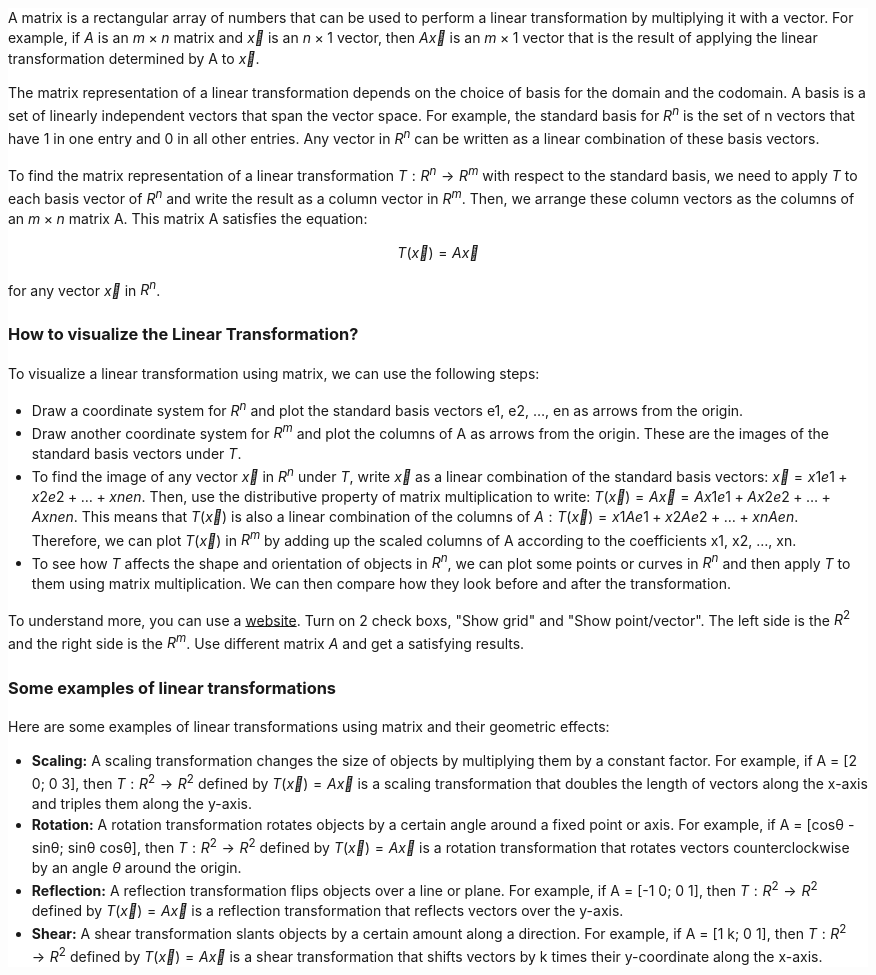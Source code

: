A matrix is a rectangular array of numbers that can be used to perform a linear transformation by multiplying it with a vector. For example, if $A$ is an $m \times n$ matrix and $\vec{x}$ is an $n \times 1$ vector, then $A\vec{x}$ is an $m \times 1$ vector that is the result of applying the linear transformation determined by A to $\vec{x}$.

The matrix representation of a linear transformation depends on the choice of basis for the domain and the codomain. A basis is a set of linearly independent vectors that span the vector space. For example, the standard basis for $R^n$ is the set of n vectors that have 1 in one entry and 0 in all other entries. Any vector in $R^n$ can be written as a linear combination of these basis vectors.

To find the matrix representation of a linear transformation $T: R^n → R^m$ with respect to the standard basis, we need to apply $T$ to each basis vector of $R^n$ and write the result as a column vector in $R^m$. Then, we arrange these column vectors as the columns of an $m \times n$ matrix A. This matrix A satisfies the equation:

$$ T(\vec{x}) = A\vec{x} $$

for any vector $\vec{x}$ in $R^n$.

### How to visualize the Linear Transformation?

To visualize a linear transformation using matrix, we can use the following steps:

- Draw a coordinate system for $R^n$ and plot the standard basis vectors e1, e2, …, en as arrows from the origin.
- Draw another coordinate system for $R^m$ and plot the columns of A as arrows from the origin. These are the images of the standard basis vectors under $T$.
- To find the image of any vector $\vec{x}$ in $R^n$ under $T$, write $\vec{x}$ as a linear combination of the standard basis vectors: $\vec{x} = x1e1 + x2e2 + … + xnen$. Then, use the distributive property of matrix multiplication to write: $T(\vec{x}) = A\vec{x} = Ax1e1 + Ax2e2 + … + Axnen$. This means that $T(\vec{x})$ is also a linear combination of the columns of $A: T(\vec{x}) = x1Ae1 + x2Ae2 + … + xnAen$. Therefore, we can plot $T(\vec{x})$ in $R^m$ by adding up the scaled columns of A according to the coefficients x1, x2, …, xn.
- To see how $T$ affects the shape and orientation of objects in $R^n$, we can plot some points or curves in $R^n$ and then apply $T$ to them using matrix multiplication. We can then compare how they look before and after the transformation.

To understand more, you can use a <a href="https://www.geogebra.org/m/YCZa8TAH" target="_blank">website</a>. Turn on 2 check boxs, "Show grid" and "Show point/vector". The left side is the $R^2$ and the right side is the $R^m$. Use different matrix $A$ and get a satisfying results.

### Some examples of linear transformations

Here are some examples of linear transformations using matrix and their geometric effects:

- **Scaling:** A scaling transformation changes the size of objects by multiplying them by a constant factor. For example, if A = [2 0; 0 3], then $T: R^2 → R^2$ defined by $T(\vec{x}) = A\vec{x}$ is a scaling transformation that doubles the length of vectors along the x-axis and triples them along the y-axis.
- **Rotation:** A rotation transformation rotates objects by a certain angle around a fixed point or axis. For example, if A = [cosθ -sinθ; sinθ cosθ], then $T: R^2 → R^2$ defined by $T(\vec{x}) = A\vec{x}$ is a rotation transformation that rotates vectors counterclockwise by an angle $θ$ around the origin.
- **Reflection:** A reflection transformation flips objects over a line or plane. For example, if A = [-1 0; 0 1], then $T: R^2 → R^2$ defined by $T(\vec{x}) = A\vec{x}$ is a reflection transformation that reflects vectors over the y-axis.
- **Shear:** A shear transformation slants objects by a certain amount along a direction. For example, if A = [1 k; 0 1], then $T: R^2 → R^2$ defined by $T(\vec{x}) = A\vec{x}$ is a shear transformation that shifts vectors by k times their y-coordinate along the x-axis.
